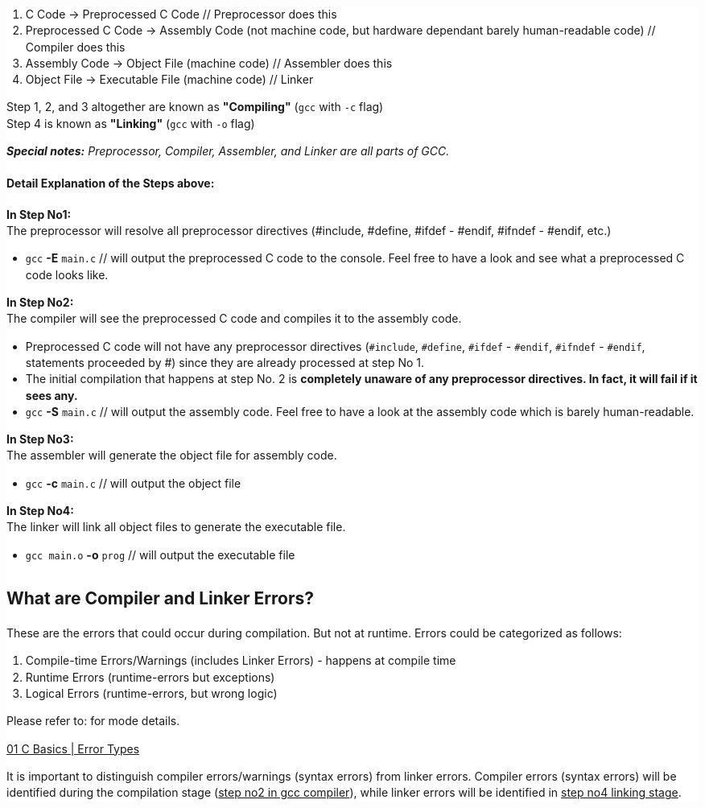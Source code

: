 1. C Code -> Preprocessed C Code // Preprocessor does this
2. Preprocessed C Code -> Assembly Code (not machine code, but hardware dependant barely human-readable code) // Compiler does this
3. Assembly Code -> Object File (machine code) // Assembler does this
4. Object File -> Executable File (machine code) // Linker

Step 1, 2, and 3 altogether are known as **"Compiling"** (`gcc` with `-c` flag)\
Step 4 is known as **"Linking"** (`gcc` with `-o` flag)

_**Special notes:** Preprocessor, Compiler, Assembler, and Linker are all parts of GCC._

#### **Detail Explanation of the Steps above:**&#x20;

**In Step No1:** \
The preprocessor will resolve all preprocessor directives (#include, #define, #ifdef - #endif, #ifndef - #endif, etc.)

* `gcc` **-E** `main.c` // will output the preprocessed C code to the console. Feel free to have a look and see what a preprocessed C code looks like.

**In Step No2:**\
The compiler will see the preprocessed C code and compiles it to the assembly code.

* Preprocessed C code will not have any preprocessor directives (`#include`, `#define`, `#ifdef` - `#endif`, `#ifndef` - `#endif`, statements proceeded by #) since they are already processed at step No 1.
* The initial compilation that happens at step No. 2 is **completely unaware of any preprocessor directives. In fact, it will fail if it sees any.**
* `gcc` **-S** `main.c` // will output the assembly code. Feel free to have a look at the assembly code which is barely human-readable.

**In Step No3:** \
The assembler will generate the object file for assembly code.

* `gcc` **-c** `main.c` // will output the object file

**In Step No4:** \
The linker will link all object files to generate the executable file.

* `gcc main.o` **-o** `prog` // will output the executable file

## What are Compiler and Linker Errors?

These are the errors that could occur during compilation. But not at runtime. Errors could be categorized as follows:

1. Compile-time Errors/Warnings (includes Linker Errors) - happens at compile time
2. Runtime Errors (runtime-errors but exceptions)
3. Logical Errors (runtime-errors, but wrong logic)

Please refer to: for mode details.

[01 C Basics | Error Types](https://curtin-ucp.gitbook.io/faq/01-c-basics#gcc-wall-ansi-pedantic-werror-what-are-these-flags)

It is important to distinguish compiler errors/warnings (syntax errors) from linker errors. Compiler errors (syntax errors) will be identified during the compilation stage ([step no2 in gcc compiler](https://curtin-ucp.gitbook.io/faq/02-environments#an-in-depth-look-at-gcc-compiler)), while linker errors will be identified in [step no4 linking stage](https://curtin-ucp.gitbook.io/faq/02-environments#an-in-depth-look-at-gcc-compiler).

